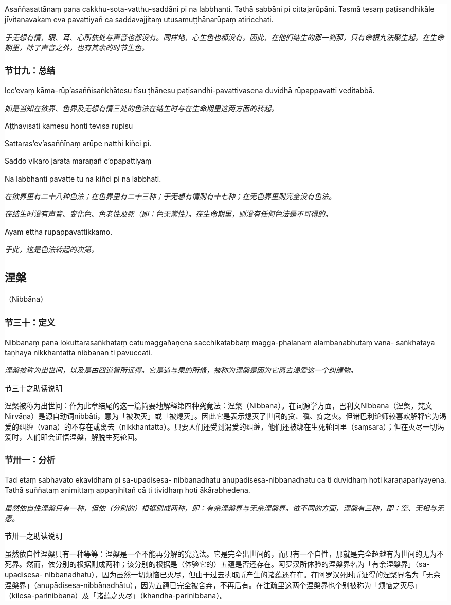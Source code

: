 Asaññasattānaṃ pana cakkhu-sota-vatthu-saddāni pi na labbhanti. Tathā sabbāni pi cittajarūpāni. Tasmā tesaṃ paṭisandhikāle jīvitanavakam eva pavattiyañ ca saddavajjitaṃ utusamuṭṭhānarūpaṃ atiricchati.

*于无想有情，眼、耳、心所依处与声音也都没有。同样地，心生色也都没有。因此，在他们结生的那一剎那，只有命根九法聚生起。在生命期里，除了声音之外，也有其余的时节生色。*

### 节廿九：总结

Icc’evaṃ kāma-rūp’asaññisaṅkhātesu tīsu ṭhānesu paṭisandhi-pavattivasena duvidhā rūpappavatti veditabbā.

*如是当知在欲界、色界及无想有情三处的色法在结生时与在生命期里这两方面的转起。*

Aṭṭhavīsati kāmesu honti tevīsa rūpisu

Sattaras’ev’asaññīnaṃ arūpe natthi kiñci pi.

Saddo vikāro jaratā maraṇañ c’opapattiyaṃ

Na labbhanti pavatte tu na kiñci pi na labbhati.

*在欲界里有二十八种色法；在色界里有二十三种；于无想有情则有十七种；在无色界里则完全没有色法。*

*在结生时没有声音、变化色、色老性及死（即：色无常性）。在生命期里，则没有任何色法是不可得的。*

Ayam ettha rūpappavattikkamo.

*于此，这是色法转起的次第。*

## 涅槃

（Nibbāna）

### 节三十：定义

Nibbānaṃ pana lokuttarasaṅkhātaṃ catumaggañāṇena sacchikātabbaṃ magga-phalānam ālambanabhūtaṃ vāna- saṅkhātāya taṇhāya nikkhantattā nibbānan ti pavuccati.

*涅槃被称为出世间，以及是由四道智所证得。它是道与果的所缘，被称为涅槃是因为它离去渴爱这一个纠缠物。*

节三十之助读说明

涅槃被称为出世间：作为此章结尾的这一篇简要地解释第四种究竟法：涅槃（Nibbāna）。在词源学方面，巴利文Nibbāna（涅槃，梵文Nirvāṇa）是源自动词nibbāti，意为「被吹灭」或「被熄灭」。因此它是表示熄灭了世间的贪、瞋、痴之火。但诸巴利论师较喜欢解释它为渴爱的纠缠（vāna）的不存在或离去（nikkhantatta）。只要人们还受到渴爱的纠缠，他们还被绑在生死轮回里（saṃsāra）；但在灭尽一切渴爱时，人们即会证悟涅槃，解脱生死轮回。

### 节卅一：分析

Tad etaṃ sabhāvato ekavidham pi sa-upādisesa- nibbānadhātu anupādisesa-nibbānadhātu cā ti duvidhaṃ hoti kāraṇapariyāyena. Tathā suññataṃ animittaṃ appaṇihitañ cā ti tividhaṃ hoti ākārabhedena.

*虽然依自性涅槃只有一种，但依（分别的）根据则成两种，即：有余涅槃界与无余涅槃界。依不同的方面，涅槃有三种，即：空、无相与无愿。*

节卅一之助读说明

虽然依自性涅槃只有一种等等：涅槃是一个不能再分解的究竟法。它是完全出世间的，而只有一个自性，那就是完全超越有为世间的无为不死界。然而，依分别的根据则成两种；该分别的根据是（体验它的）五蕴是否还存在。阿罗汉所体验的涅槃界名为「有余涅槃界」（sa-upādisesa- nibbānadhātu），因为虽然一切烦恼已灭尽，但由于过去执取所产生的诸蕴还存在。在阿罗汉死时所证得的涅槃界名为「无余涅槃界」（anupādisesa-nibbānadhātu），因为五蕴已完全被舍弃，不再后有。在注疏里这两个涅槃界也个别被称为「烦恼之灭尽」（kilesa-parinibbāna）及「诸蕴之灭尽」（khandha-parinibbāna）。
